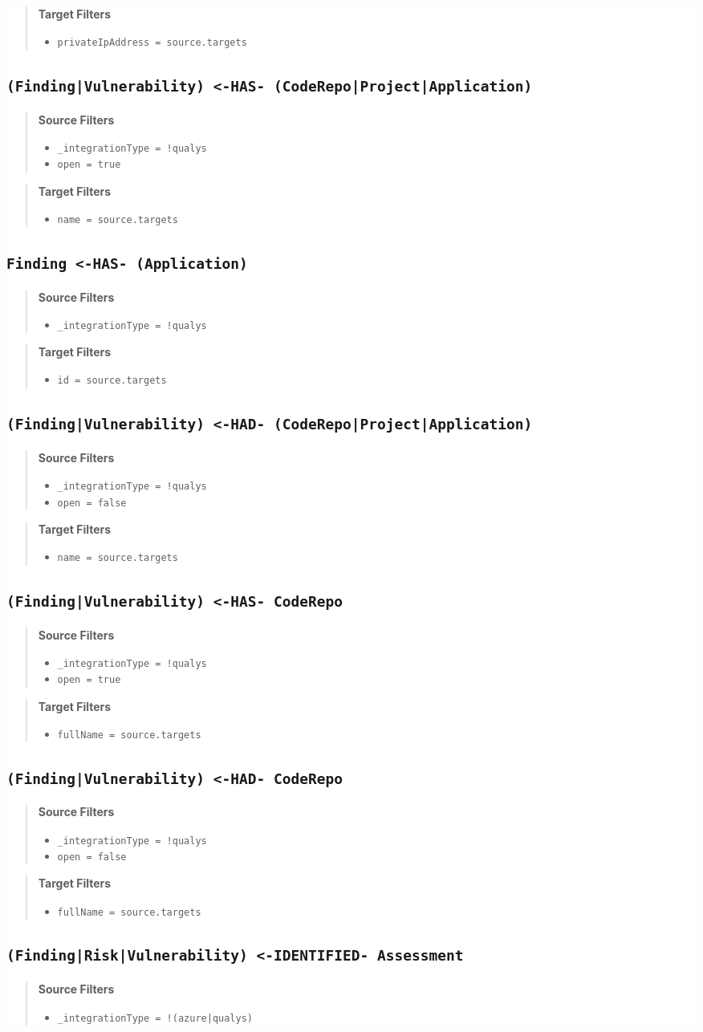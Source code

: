 > **Target Filters**
> * `privateIpAddress = source.targets`

## `(Finding|Vulnerability) <-HAS- (CodeRepo|Project|Application)`

> **Source Filters**
> * `_integrationType = !qualys`
> * `open = true`

> **Target Filters**
> * `name = source.targets`

## `Finding <-HAS- (Application)`

> **Source Filters**
> * `_integrationType = !qualys`

> **Target Filters**
> * `id = source.targets`

## `(Finding|Vulnerability) <-HAD- (CodeRepo|Project|Application)`

> **Source Filters**
> * `_integrationType = !qualys`
> * `open = false`

> **Target Filters**
> * `name = source.targets`

## `(Finding|Vulnerability) <-HAS- CodeRepo`

> **Source Filters**
> * `_integrationType = !qualys`
> * `open = true`

> **Target Filters**
> * `fullName = source.targets`

## `(Finding|Vulnerability) <-HAD- CodeRepo`

> **Source Filters**
> * `_integrationType = !qualys`
> * `open = false`

> **Target Filters**
> * `fullName = source.targets`

## `(Finding|Risk|Vulnerability) <-IDENTIFIED- Assessment`

> **Source Filters**
> * `_integrationType = !(azure|qualys)`
